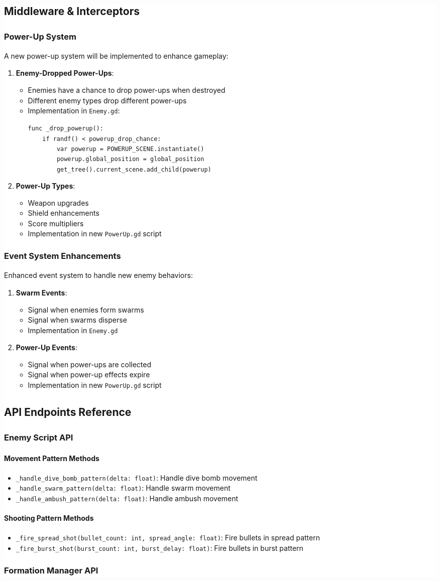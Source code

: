 ## Middleware & Interceptors

### Power-Up System

A new power-up system will be implemented to enhance gameplay:

1. **Enemy-Dropped Power-Ups**:
   - Enemies have a chance to drop power-ups when destroyed
   - Different enemy types drop different power-ups
   - Implementation in `Enemy.gd`:
     ```gdscript
     func _drop_powerup():
         if randf() < powerup_drop_chance:
             var powerup = POWERUP_SCENE.instantiate()
             powerup.global_position = global_position
             get_tree().current_scene.add_child(powerup)
     ```

2. **Power-Up Types**:
   - Weapon upgrades
   - Shield enhancements
   - Score multipliers
   - Implementation in new `PowerUp.gd` script

### Event System Enhancements

Enhanced event system to handle new enemy behaviors:

1. **Swarm Events**:
   - Signal when enemies form swarms
   - Signal when swarms disperse
   - Implementation in `Enemy.gd`

2. **Power-Up Events**:
   - Signal when power-ups are collected
   - Signal when power-up effects expire
   - Implementation in new `PowerUp.gd` script

## API Endpoints Reference

### Enemy Script API

#### Movement Pattern Methods
- `_handle_dive_bomb_pattern(delta: float)`: Handle dive bomb movement
- `_handle_swarm_pattern(delta: float)`: Handle swarm movement
- `_handle_ambush_pattern(delta: float)`: Handle ambush movement

#### Shooting Pattern Methods
- `_fire_spread_shot(bullet_count: int, spread_angle: float)`: Fire bullets in spread pattern
- `_fire_burst_shot(burst_count: int, burst_delay: float)`: Fire bullets in burst pattern

### Formation Manager API
